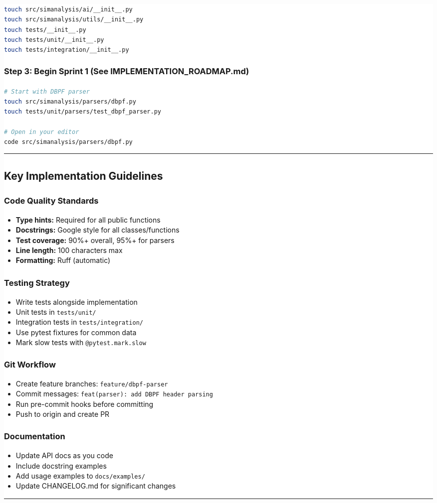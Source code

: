 ```bash
touch src/simanalysis/ai/__init__.py
touch src/simanalysis/utils/__init__.py
touch tests/__init__.py
touch tests/unit/__init__.py
touch tests/integration/__init__.py
```

### Step 3: Begin Sprint 1 (See IMPLEMENTATION_ROADMAP.md)

```bash
# Start with DBPF parser
touch src/simanalysis/parsers/dbpf.py
touch tests/unit/parsers/test_dbpf_parser.py

# Open in your editor
code src/simanalysis/parsers/dbpf.py
```

---

## Key Implementation Guidelines

### Code Quality Standards
- **Type hints:** Required for all public functions
- **Docstrings:** Google style for all classes/functions
- **Test coverage:** 90%+ overall, 95%+ for parsers
- **Line length:** 100 characters max
- **Formatting:** Ruff (automatic)

### Testing Strategy
- Write tests alongside implementation
- Unit tests in `tests/unit/`
- Integration tests in `tests/integration/`
- Use pytest fixtures for common data
- Mark slow tests with `@pytest.mark.slow`

### Git Workflow
- Create feature branches: `feature/dbpf-parser`
- Commit messages: `feat(parser): add DBPF header parsing`
- Run pre-commit hooks before committing
- Push to origin and create PR

### Documentation
- Update API docs as you code
- Include docstring examples
- Add usage examples to `docs/examples/`
- Update CHANGELOG.md for significant changes

---
